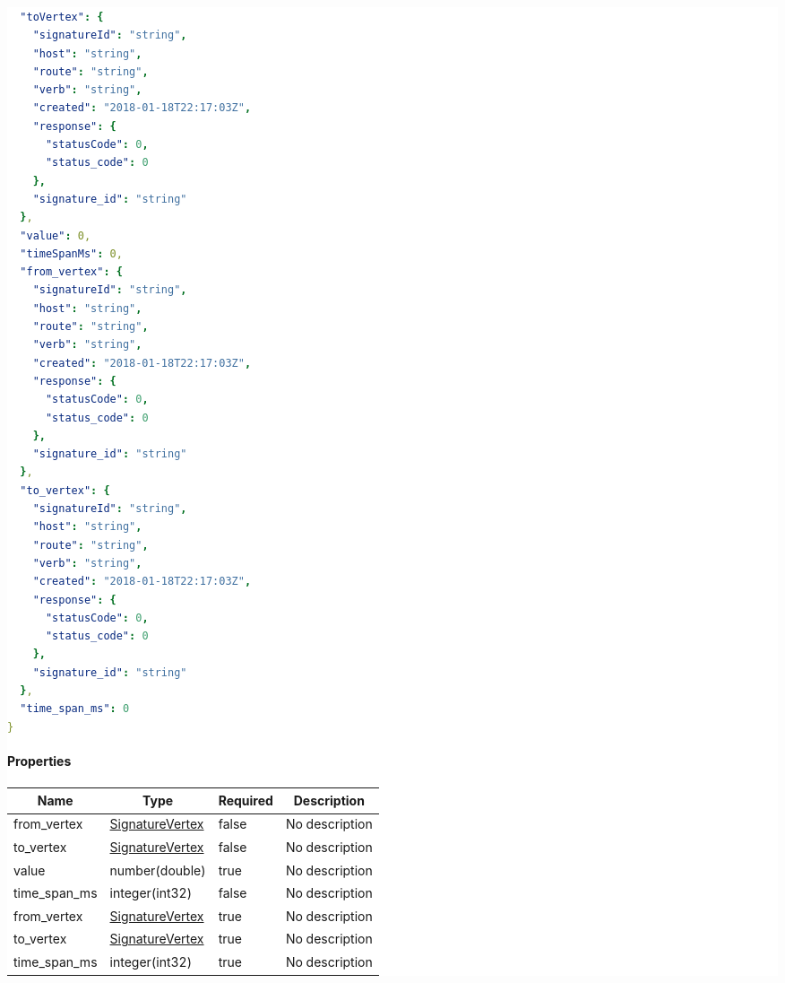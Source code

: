```yaml
  "toVertex": {
    "signatureId": "string",
    "host": "string",
    "route": "string",
    "verb": "string",
    "created": "2018-01-18T22:17:03Z",
    "response": {
      "statusCode": 0,
      "status_code": 0
    },
    "signature_id": "string"
  },
  "value": 0,
  "timeSpanMs": 0,
  "from_vertex": {
    "signatureId": "string",
    "host": "string",
    "route": "string",
    "verb": "string",
    "created": "2018-01-18T22:17:03Z",
    "response": {
      "statusCode": 0,
      "status_code": 0
    },
    "signature_id": "string"
  },
  "to_vertex": {
    "signatureId": "string",
    "host": "string",
    "route": "string",
    "verb": "string",
    "created": "2018-01-18T22:17:03Z",
    "response": {
      "statusCode": 0,
      "status_code": 0
    },
    "signature_id": "string"
  },
  "time_span_ms": 0
}
```


#### Properties


|Name|Type|Required|Description|
|---|---|---|---|
|from_vertex|[SignatureVertex](#schemasignaturevertex)|false|No description|
|to_vertex|[SignatureVertex](#schemasignaturevertex)|false|No description|
|value|number(double)|true|No description|
|time_span_ms|integer(int32)|false|No description|
|from_vertex|[SignatureVertex](#schemasignaturevertex)|true|No description|
|to_vertex|[SignatureVertex](#schemasignaturevertex)|true|No description|
|time_span_ms|integer(int32)|true|No description|
